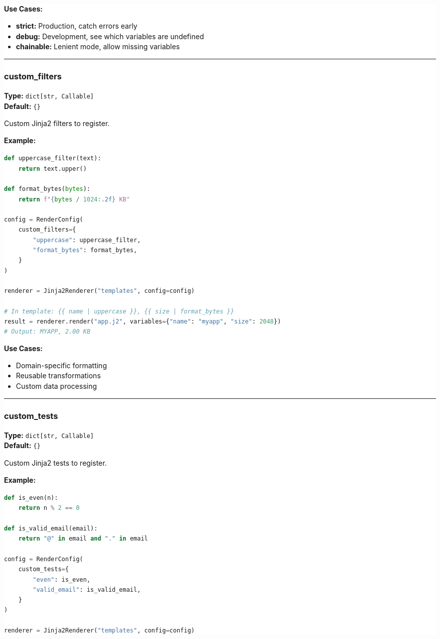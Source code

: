 **Use Cases:**
- **strict:** Production, catch errors early
- **debug:** Development, see which variables are undefined
- **chainable:** Lenient mode, allow missing variables

---

### custom_filters

**Type:** `dict[str, Callable]`  
**Default:** `{}`

Custom Jinja2 filters to register.

**Example:**
```python
def uppercase_filter(text):
    return text.upper()

def format_bytes(bytes):
    return f"{bytes / 1024:.2f} KB"

config = RenderConfig(
    custom_filters={
        "uppercase": uppercase_filter,
        "format_bytes": format_bytes,
    }
)

renderer = Jinja2Renderer("templates", config=config)

# In template: {{ name | uppercase }}, {{ size | format_bytes }}
result = renderer.render("app.j2", variables={"name": "myapp", "size": 2048})
# Output: MYAPP, 2.00 KB
```

**Use Cases:**
- Domain-specific formatting
- Reusable transformations
- Custom data processing

---

### custom_tests

**Type:** `dict[str, Callable]`  
**Default:** `{}`

Custom Jinja2 tests to register.

**Example:**
```python
def is_even(n):
    return n % 2 == 0

def is_valid_email(email):
    return "@" in email and "." in email

config = RenderConfig(
    custom_tests={
        "even": is_even,
        "valid_email": is_valid_email,
    }
)

renderer = Jinja2Renderer("templates", config=config)

```